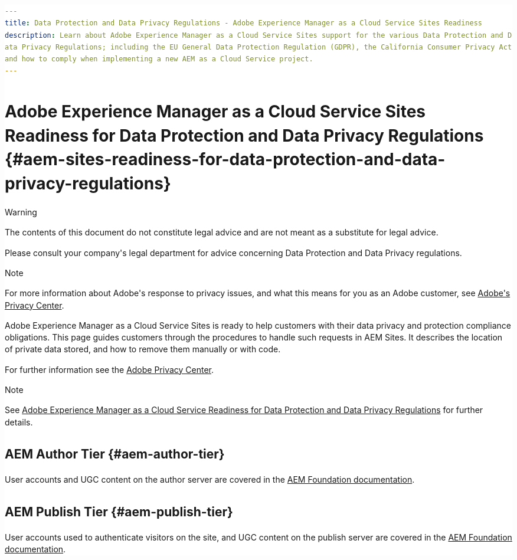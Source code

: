 ```yaml
---
title: Data Protection and Data Privacy Regulations - Adobe Experience Manager as a Cloud Service Sites Readiness
description: Learn about Adobe Experience Manager as a Cloud Service Sites support for the various Data Protection and Data Privacy Regulations; including the EU General Data Protection Regulation (GDPR), the California Consumer Privacy Act and how to comply when implementing a new AEM as a Cloud Service project. 
---
```


# Adobe Experience Manager as a Cloud Service Sites Readiness for Data Protection and Data Privacy Regulations {#aem-sites-readiness-for-data-protection-and-data-privacy-regulations}

>[!WARNING]
>
>The contents of this document do not constitute legal advice and are not meant as a substitute for legal advice. 
>
>Please consult your company's legal department for advice concerning Data Protection and Data Privacy regulations. 

>[!NOTE]
>
>For more information about Adobe's response to privacy issues, and what this means for you as an Adobe customer, see [Adobe's Privacy Center](https://www.adobe.com/privacy.html). 

Adobe Experience Manager as a Cloud Service Sites is ready to help customers with their data privacy and protection compliance obligations. This page guides customers through the procedures to handle such requests in AEM Sites. It describes the location of private data stored, and how to remove them manually or with code.

For further information see the [Adobe Privacy Center](https://www.adobe.com/privacy.html).

>[!NOTE]
>
>See [Adobe Experience Manager as a Cloud Service Readiness for Data Protection and Data Privacy Regulations](/help/onboarding/data-privacy-and-protection-readiness/aem-readiness.md) for further details.

## AEM Author Tier {#aem-author-tier}

User accounts and UGC content on the author server are covered in the [AEM Foundation documentation](/help/onboarding/data-privacy-and-protection-readiness/aem-readiness.md).

## AEM Publish Tier {#aem-publish-tier}

User accounts used to authenticate visitors on the site, and UGC content on the publish server are covered in the [AEM Foundation documentation](/help/onboarding/data-privacy-and-protection-readiness/aem-readiness.md).
